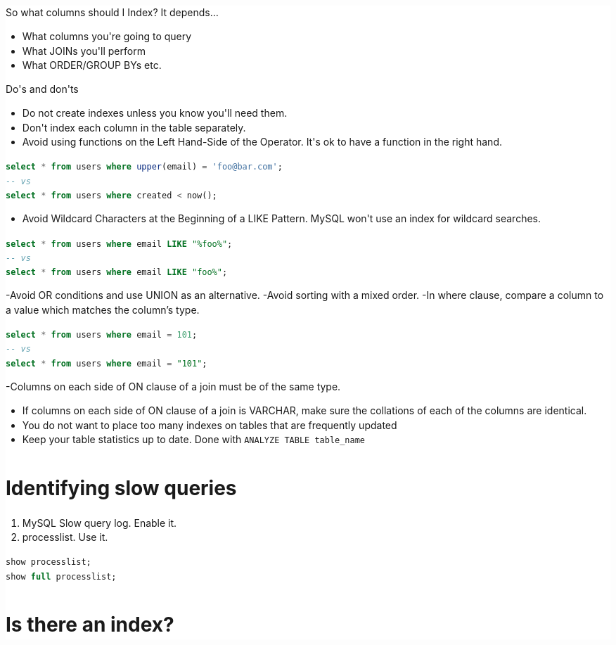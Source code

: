 So what columns should I Index? It depends…

-   What columns you're going to query
-   What JOINs you'll perform
-   What ORDER/GROUP BYs etc.

Do's and don'ts

-   Do not create indexes unless you know you'll need them.
-   Don't index each column in the table separately.
-   Avoid using functions on the Left Hand-Side of the Operator. It's ok to have a function in the right hand.

```sql
select * from users where upper(email) = 'foo@bar.com';
-- vs
select * from users where created < now();
```

-   Avoid Wildcard Characters at the Beginning of a LIKE Pattern. MySQL won't use an index for wildcard searches.

```sql
select * from users where email LIKE "%foo%";
-- vs
select * from users where email LIKE "foo%";
```

-Avoid OR conditions and use UNION as an alternative.
-Avoid sorting with a mixed order.
-In where clause, compare a column to a value which matches the column’s type.

```sql
select * from users where email = 101;
-- vs
select * from users where email = "101";
```

-Columns on each side of ON clause of a join must be of the same type.

-   If columns on each side of ON clause of a join is VARCHAR, make sure the collations of each of the columns are identical.
-   You do not want to place too many indexes on tables that are frequently updated
-   Keep your table statistics up to date. Done with `ANALYZE TABLE table_name`

# Identifying slow queries

1. MySQL Slow query log. Enable it.
2. processlist. Use it.

```sql
show processlist;
show full processlist;
```

# Is there an index?

